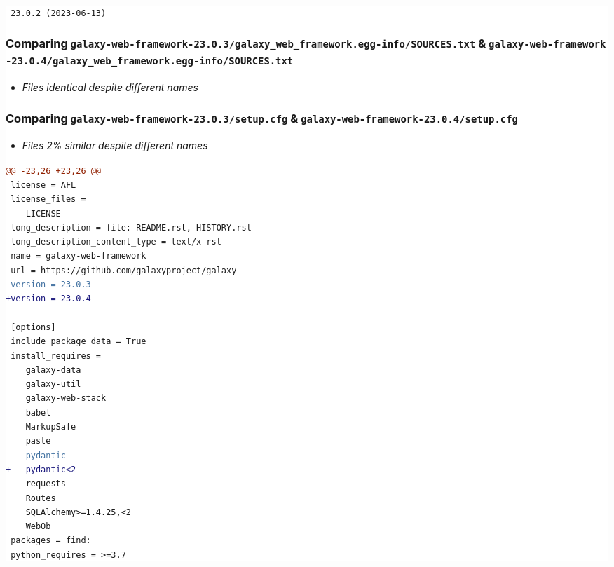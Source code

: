 ```diff
 23.0.2 (2023-06-13)
```

### Comparing `galaxy-web-framework-23.0.3/galaxy_web_framework.egg-info/SOURCES.txt` & `galaxy-web-framework-23.0.4/galaxy_web_framework.egg-info/SOURCES.txt`

 * *Files identical despite different names*

### Comparing `galaxy-web-framework-23.0.3/setup.cfg` & `galaxy-web-framework-23.0.4/setup.cfg`

 * *Files 2% similar despite different names*

```diff
@@ -23,26 +23,26 @@
 license = AFL
 license_files = 
 	LICENSE
 long_description = file: README.rst, HISTORY.rst
 long_description_content_type = text/x-rst
 name = galaxy-web-framework
 url = https://github.com/galaxyproject/galaxy
-version = 23.0.3
+version = 23.0.4
 
 [options]
 include_package_data = True
 install_requires = 
 	galaxy-data
 	galaxy-util
 	galaxy-web-stack
 	babel
 	MarkupSafe
 	paste
-	pydantic
+	pydantic<2
 	requests
 	Routes
 	SQLAlchemy>=1.4.25,<2
 	WebOb
 packages = find:
 python_requires = >=3.7
```

